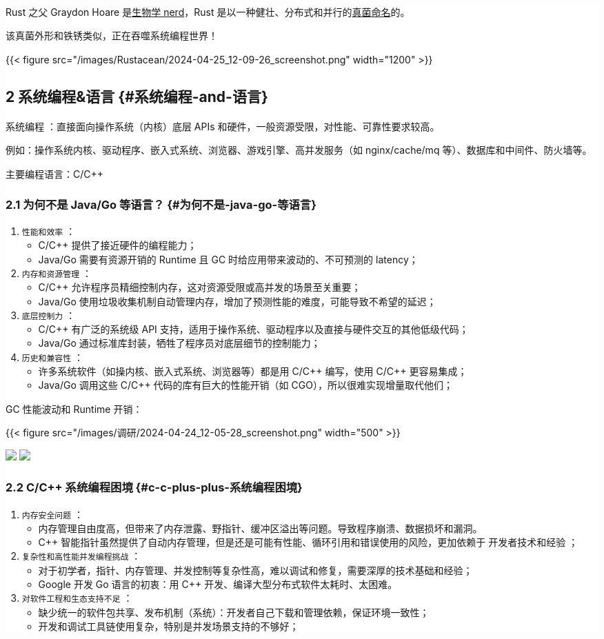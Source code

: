 Rust 之父 Graydon Hoare 是[生物学 nerd](https://www.reddit.com/r/rust/comments/27jvdt/internet_archaeology_the_definitive_endall_source/)，Rust 是以一种健壮、分布式和并行的[真菌命名](https://en.wikipedia.org/wiki/Rust_%28fungus%29)的。

该真菌外形和铁锈类似，正在吞噬系统编程世界！

{{< figure src="/images/Rustacean/2024-04-25_12-09-26_screenshot.png" width="1200" >}}


## <span class="section-num">2</span> 系统编程&amp;语言 {#系统编程-and-语言}

<span class="underline">系统编程</span> ：直接面向操作系统（内核）底层 APIs 和硬件，一般资源受限，对性能、可靠性要求较高。

例如：操作系统内核、驱动程序、嵌入式系统、浏览器、游戏引擎、高并发服务（如 nginx/cache/mq 等）、数据库和中间件、防火墙等。

主要编程语言：C/C++


### <span class="section-num">2.1</span> 为何不是 Java/Go 等语言？ {#为何不是-java-go-等语言}

1.  `性能和效率` ：
    -   C/C++ 提供了接近硬件的编程能力；
    -   Java/Go 需要有资源开销的 Runtime 且 GC 时给应用带来波动的、不可预测的 latency；
2.  `内存和资源管理` ：
    -   C/C++ 允许程序员精细控制内存，这对资源受限或高并发的场景至关重要；
    -   Java/Go 使用垃圾收集机制自动管理内存，增加了预测性能的难度，可能导致不希望的延迟；
3.  `底层控制力` ：
    -   C/C++ 有广泛的系统级 API 支持，适用于操作系统、驱动程序以及直接与硬件交互的其他低级代码；
    -   Java/Go 通过标准库封装，牺牲了程序员对底层细节的控制能力；
4.  `历史和兼容性` ：
    -   许多系统软件（如操内核、嵌入式系统、浏览器等）都是用 C/C++ 编写，使用 C/C++ 更容易集成；
    -   Java/Go 调用这些 C/C++ 代码的库有巨大的性能开销（如 CGO），所以很难实现增量取代他们；

GC 性能波动和 Runtime 开销：

{{< figure src="/images/调研/2024-04-24_12-05-28_screenshot.png" width="500" >}}

![](static/images/调研/2024-04-24_12-06-37_screenshot.png-hidden)
![](static/images/调研/2024-04-24_12-09-00_screenshot.png-hideen)


### <span class="section-num">2.2</span> C/C++ 系统编程困境 {#c-c-plus-plus-系统编程困境}

1.  `内存安全问题` ：
    -   内存管理自由度高，但带来了内存泄露、野指针、缓冲区溢出等问题。导致程序崩溃、数据损坏和漏洞。
    -   C++ 智能指针虽然提供了自动内存管理，但是还是可能有性能、循环引用和错误使用的风险，更加依赖于
        <span class="underline">开发者技术和经验</span> ；
2.  `复杂性和高性能并发编程挑战` ：
    -   对于初学者，指针、内存管理、并发控制等复杂性高，难以调试和修复，需要深厚的技术基础和经验；
    -   Google 开发 Go 语言的初衷：用 C++ 开发、编译大型分布式软件太耗时、太困难。
3.  `对软件工程和生态支持不足` ：
    -   缺少统一的软件包共享、发布机制（系统）：开发者自己下载和管理依赖，保证环境一致性；
    -   开发和调试工具链使用复杂，特别是并发场景支持的不够好；
